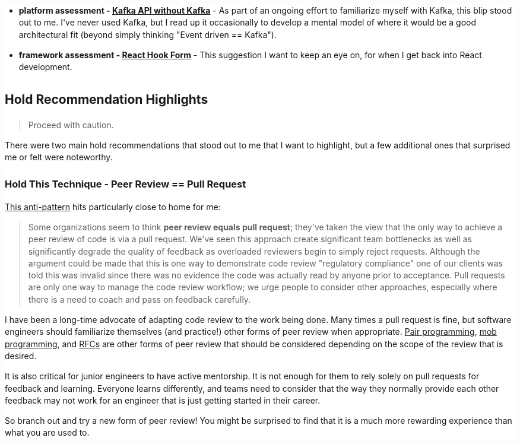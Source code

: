 - **platform assessment - [Kafka API without Kafka][kawk]** - As part of an
  ongoing effort to familiarize myself with Kafka, this blip stood out to me.
  I've never used Kafka, but I read up it occasionally to develop a mental model
  of where it would be a good architectural fit (beyond simply thinking "Event
  driven == Kafka").

- **framework assessment - [React Hook Form][rhf]** - This suggestion I want to
  keep an eye on, for when I get back into React development.

[pfwa]:
        https://www.thoughtworks.com/radar/techniques/privacy-focused-web-analytics
[bap]: https://www.thoughtworks.com/radar/tools/buildah-and-podman
[ga]: https://www.thoughtworks.com/radar/tools/github-actions
[kawk]: https://www.thoughtworks.com/radar/platforms/kafka-api-without-kafka
[rhf]:
        https://www.thoughtworks.com/radar/languages-and-frameworks/react-hook-form
[plausible]: https://plausible.io/
[fathom]: https://usefathom.com
[na]: https://www.netlify.com/products/analytics/
[nt]: https://github.com/formium/tsdx/tree/master/templates/basic
[tsdx]: https://tsdx.io
[gp]: https://github.com/features/packages

## Hold Recommendation Highlights

> Proceed with caution.

There were two main hold recommendations that stood out to me that I want to
highlight, but a few additional ones that surprised me or felt were noteworthy.

### Hold This Technique - Peer Review == Pull Request

[This anti-pattern][prpr] hits particularly close to home for me:

> Some organizations seem to think **peer review equals pull request**; they've
> taken the view that the only way to achieve a peer review of code is via a
> pull request. We've seen this approach create significant team bottlenecks as
> well as significantly degrade the quality of feedback as overloaded reviewers
> begin to simply reject requests. Although the argument could be made that this
> is one way to demonstrate code review "regulatory compliance" one of our
> clients was told this was invalid since there was no evidence the code was
> actually read by anyone prior to acceptance. Pull requests are only one way to
> manage the code review workflow; we urge people to consider other approaches,
> especially where there is a need to coach and pass on feedback carefully.

I have been a long-time advocate of adapting code review to the work being done.
Many times a pull request is fine, but software engineers should familiarize
themselves (and practice!) other forms of peer review when appropriate. [Pair
programming][pairing], [mob programming][mp], and [RFCs][rfcgo] are other forms
of peer review that should be considered depending on the scope of the review
that is desired.

It is also critical for junior engineers to have active mentorship. It is not
enough for them to rely solely on pull requests for feedback and learning.
Everyone learns differently, and teams need to consider that the way they
normally provide each other feedback may not work for an engineer that is just
getting started in their career.

So branch out and try a new form of peer review! You might be surprised to find
that it is a much more rewarding experience than what you are used to.

[prpr]:
        https://www.thoughtworks.com/radar/techniques/peer-review-equals-pull-request
[pairing]: https://martinfowler.com/articles/on-pair-programming.html
[mp]: https://mobprogramming.org/mob-programming-basics/
[rfcgo]:
        https://blog.pragmaticengineer.com/scaling-engineering-teams-via-writing-things-down-rfcs/


[tw]: https://www.thoughtworks.com
[tr]: https://www.thoughtworks.com/radar
[hc]: https://en.wikipedia.org/wiki/ThoughtWorks
[fowler]: https://twitter.com/martinfowler
[ford]: https://twitter.com/neal4d
[newman]: https://twitter.com/samnewman
[kua]: https://twitter.com/patkua
[ds]: https://www.thoughtworks.com/radar/techniques/design-systems
[sb]: https://storybook.js.org
[pl]: https://en.wikipedia.org/wiki/Robustness_principle
[aec]: https://www.thoughtworks.com/radar/techniques/api-expand-contract
[pc]: https://www.martinfowler.com/bliki/ParallelChange.html
[cdc]: https://martinfowler.com/articles/consumerDrivenContracts.html
[ea]: https://www.youtube.com/watch?v=CglSFhwbI3s
[tws]: https://www.thoughtworks.com/radar/tools/sentry
[ea]: https://www.thoughtworks.com/radar/techniques/evolutionary-architecture
[swr]: https://www.thoughtworks.com/radar/languages-and-frameworks/swr
[esbuild]: https://www.thoughtworks.com/radar/tools/esbuild
[ee]: https://www.thoughtworks.com/radar/techniques/ethical-explorer
[ddi]: https://www.thoughtworks.com/radar/techniques/distroless-docker-images
[gitops]: https://www.thoughtworks.com/radar/techniques/gitops
[iac]: https://www.thoughtworks.com/radar/techniques/infrastructure-as-code
[git]: https://www.thoughtworks.com/radar/tools/git
[ansible]: https://www.ansible.com
[acp]: https://www.thoughtworks.com/radar/tools/aws-codepipeline
[tr]: https://www.thoughtworks.com/radar